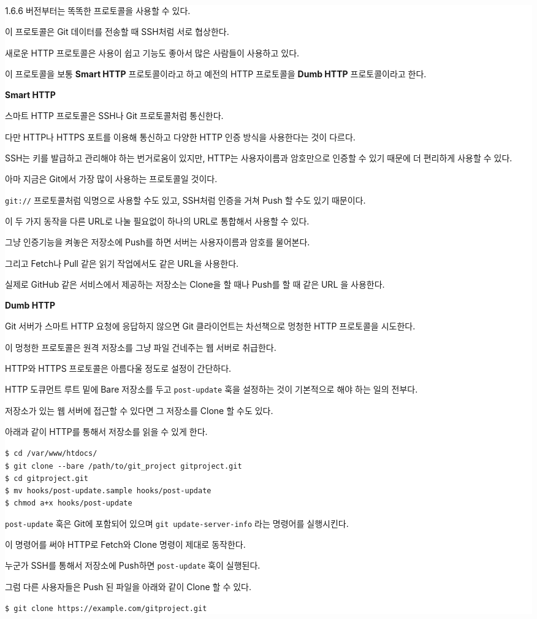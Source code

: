 1.6.6 버전부터는 똑똑한 프로토콜을 사용할 수 있다.

이 프로토콜은 Git 데이터를 전송할 때 SSH처럼 서로 협상한다.

새로운 HTTP 프로토콜은 사용이 쉽고 기능도 좋아서 많은 사람들이 사용하고 있다.

이 프로토콜을 보통 __Smart HTTP__ 프로토콜이라고 하고 예전의 HTTP 프로토콜을 __Dumb HTTP__ 프로토콜이라고 한다.



__Smart HTTP__

스마트 HTTP 프로토콜은 SSH나 Git 프로토콜처럼 통신한다.

다만 HTTP나 HTTPS 포트를 이용해 통신하고 다양한 HTTP 인증 방식을 사용한다는 것이 다르다.

SSH는 키를 발급하고 관리해야 하는 번거로움이 있지만, HTTP는 사용자이름과 암호만으로 인증할 수 있기 때문에 더 편리하게 사용할 수 있다.

아마 지금은 Git에서 가장 많이 사용하는 프로토콜일 것이다.

``git://`` 프로토콜처럼 익명으로 사용할 수도 있고, SSH처럼 인증을 거쳐 Push 할 수도 있기 때문이다.

이 두 가지 동작을 다른 URL로 나눌 필요없이 하나의 URL로 통합해서 사용할 수 있다.

그냥 인증기능을 켜놓은 저장소에 Push를 하면 서버는 사용자이름과 암호를 물어본다.

그리고 Fetch나 Pull 같은 읽기 작업에서도 같은 URL을 사용한다.

실제로 GitHub 같은 서비스에서 제공하는 저장소는 Clone을 할 때나 Push를 할 때 같은 URL 을 사용한다.



__Dumb HTTP__

Git 서버가 스마트 HTTP 요청에 응답하지 않으면 Git 클라이언트는 차선책으로 멍청한 HTTP 프로토콜을 시도한다.

이 멍청한 프로토콜은 원격 저장소를 그냥 파일 건네주는 웹 서버로 취급한다.

HTTP와 HTTPS 프로토콜은 아름다울 정도로 설정이 간단하다.

HTTP 도큐먼트 루트 밑에 Bare 저장소를 두고 ``post-update`` 훅을 설정하는 것이 기본적으로 해야 하는 일의 전부다.

저장소가 있는 웹 서버에 접근할 수 있다면 그 저장소를 Clone 할 수도 있다.

아래과 같이 HTTP를 통해서 저장소를 읽을 수 있게 한다.

```
$ cd /var/www/htdocs/
$ git clone --bare /path/to/git_project gitproject.git
$ cd gitproject.git
$ mv hooks/post-update.sample hooks/post-update
$ chmod a+x hooks/post-update
```

``post-update`` 훅은 Git에 포함되어 있으며 ``git update-server-info`` 라는 명령어를 실행시킨다.

이 명령어를 써야 HTTP로 Fetch와 Clone 명령이 제대로 동작한다.

누군가 SSH를 통해서 저장소에 Push하면 ``post-update`` 훅이 실행된다.

그럼 다른 사용자들은 Push 된 파일을 아래와 같이 Clone 할 수 있다.

```
$ git clone https://example.com/gitproject.git
```
